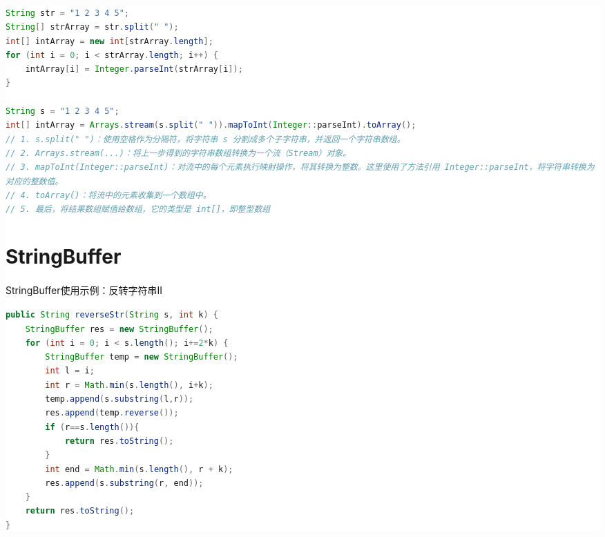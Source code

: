 ```java
String str = "1 2 3 4 5";
String[] strArray = str.split(" ");
int[] intArray = new int[strArray.length];
for (int i = 0; i < strArray.length; i++) {
    intArray[i] = Integer.parseInt(strArray[i]);
}

String s = "1 2 3 4 5";
int[] intArray = Arrays.stream(s.split(" ")).mapToInt(Integer::parseInt).toArray();
// 1. s.split(" ")：使用空格作为分隔符，将字符串 s 分割成多个子字符串，并返回一个字符串数组。
// 2. Arrays.stream(...)：将上一步得到的字符串数组转换为一个流（Stream）对象。
// 3. mapToInt(Integer::parseInt)：对流中的每个元素执行映射操作，将其转换为整数。这里使用了方法引用 Integer::parseInt，将字符串转换为对应的整数值。
// 4. toArray()：将流中的元素收集到一个数组中。
// 5. 最后，将结果数组赋值给数组，它的类型是 int[]，即整型数组
```

# StringBuffer

StringBuffer使用示例：反转字符串II

```java
public String reverseStr(String s, int k) {
    StringBuffer res = new StringBuffer();
    for (int i = 0; i < s.length(); i+=2*k) {
        StringBuffer temp = new StringBuffer();
        int l = i;
        int r = Math.min(s.length(), i+k);
        temp.append(s.substring(l,r));
        res.append(temp.reverse());
        if (r==s.length()){
            return res.toString();
        }
        int end = Math.min(s.length(), r + k);
        res.append(s.substring(r, end));
    }
    return res.toString();
}
```

